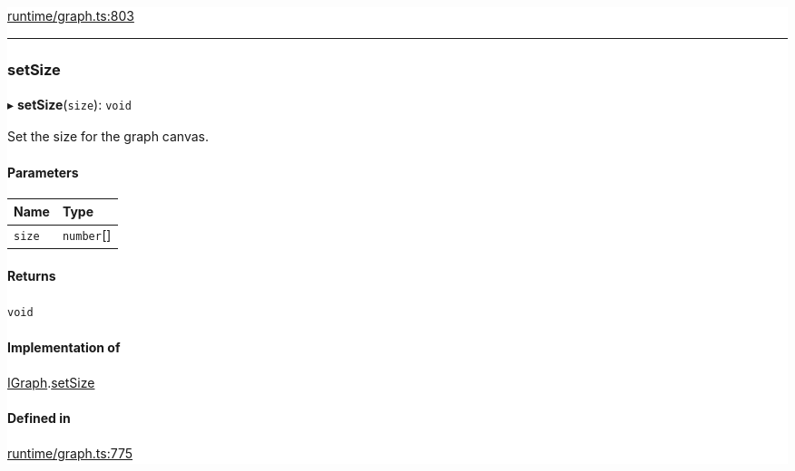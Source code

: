 [runtime/graph.ts:803](https://github.com/antvis/G6/blob/c9548251ff/packages/g6/src/runtime/graph.ts#L803)

___

### setSize

▸ **setSize**(`size`): `void`

Set the size for the graph canvas.

#### Parameters

| Name | Type |
| :------ | :------ |
| `size` | `number`[] |

#### Returns

`void`

#### Implementation of

[IGraph](../interfaces/types-IGraph.en.md).[setSize](../interfaces/types-IGraph.en.md#setsize)

#### Defined in

[runtime/graph.ts:775](https://github.com/antvis/G6/blob/c9548251ff/packages/g6/src/runtime/graph.ts#L775)
